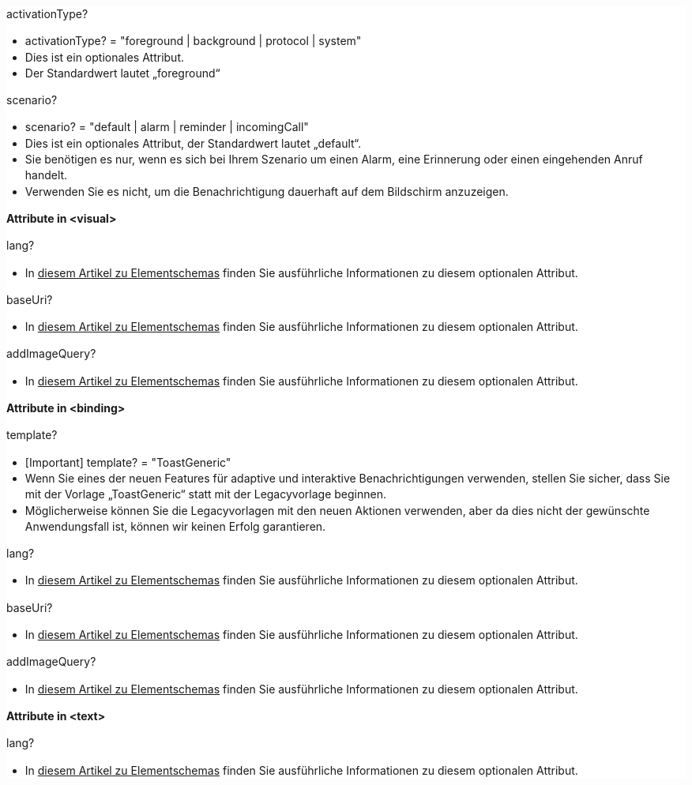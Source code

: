 activationType?

-   activationType? = "foreground | background | protocol | system"
-   Dies ist ein optionales Attribut.
-   Der Standardwert lautet „foreground“

scenario?

-   scenario? = "default | alarm | reminder | incomingCall"
-   Dies ist ein optionales Attribut, der Standardwert lautet „default“.
-   Sie benötigen es nur, wenn es sich bei Ihrem Szenario um einen Alarm, eine Erinnerung oder einen eingehenden Anruf handelt.
-   Verwenden Sie es nicht, um die Benachrichtigung dauerhaft auf dem Bildschirm anzuzeigen.

**Attribute in &lt;visual&gt;**

lang?

-   In [diesem Artikel zu Elementschemas](https://msdn.microsoft.com/library/windows/apps/br230847) finden Sie ausführliche Informationen zu diesem optionalen Attribut.

baseUri?

-   In [diesem Artikel zu Elementschemas](https://msdn.microsoft.com/library/windows/apps/br230847) finden Sie ausführliche Informationen zu diesem optionalen Attribut.

addImageQuery?

-   In [diesem Artikel zu Elementschemas](https://msdn.microsoft.com/library/windows/apps/br230847) finden Sie ausführliche Informationen zu diesem optionalen Attribut.

**Attribute in &lt;binding&gt;**

template?

-   \[Important\] template? = "ToastGeneric"
-   Wenn Sie eines der neuen Features für adaptive und interaktive Benachrichtigungen verwenden, stellen Sie sicher, dass Sie mit der Vorlage „ToastGeneric“ statt mit der Legacyvorlage beginnen.
-   Möglicherweise können Sie die Legacyvorlagen mit den neuen Aktionen verwenden, aber da dies nicht der gewünschte Anwendungsfall ist, können wir keinen Erfolg garantieren.

lang?

-   In [diesem Artikel zu Elementschemas](https://msdn.microsoft.com/library/windows/apps/br230847) finden Sie ausführliche Informationen zu diesem optionalen Attribut.

baseUri?

-   In [diesem Artikel zu Elementschemas](https://msdn.microsoft.com/library/windows/apps/br230847) finden Sie ausführliche Informationen zu diesem optionalen Attribut.

addImageQuery?

-   In [diesem Artikel zu Elementschemas](https://msdn.microsoft.com/library/windows/apps/br230847) finden Sie ausführliche Informationen zu diesem optionalen Attribut.

**Attribute in &lt;text&gt;**

lang?

-   In [diesem Artikel zu Elementschemas](https://msdn.microsoft.com/library/windows/apps/br230847) finden Sie ausführliche Informationen zu diesem optionalen Attribut.

